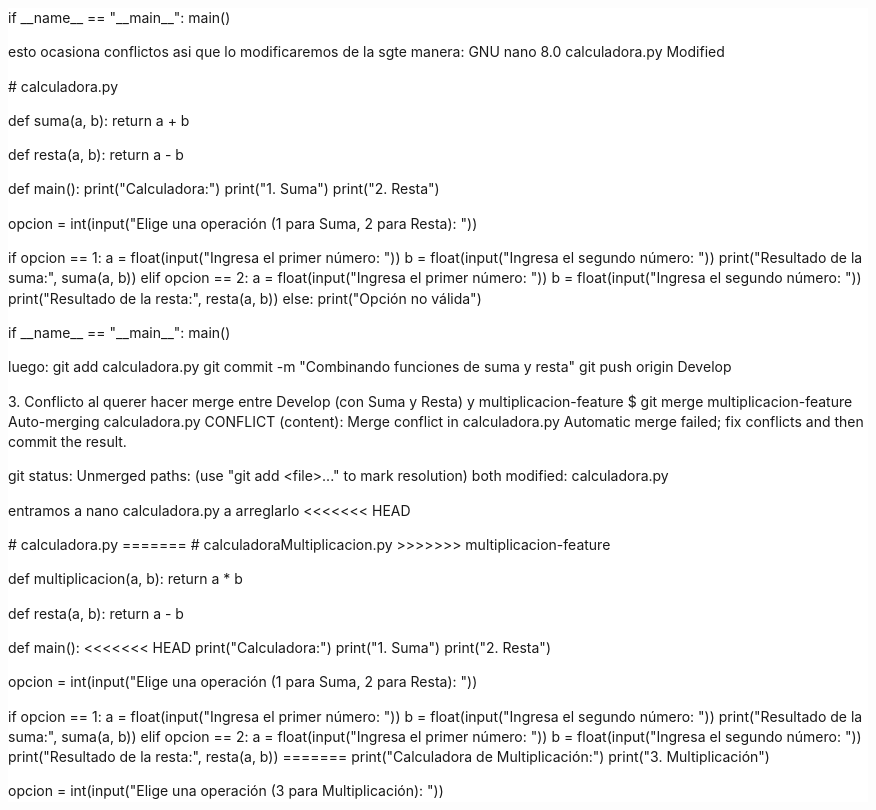 if \_\_name\_\_ == \"\_\_main\_\_\": main()

esto ocasiona conflictos asi que lo modificaremos de la sgte manera: GNU
nano 8.0 calculadora.py Modified

\# calculadora.py

def suma(a, b): return a + b

def resta(a, b): return a - b

def main(): print(\"Calculadora:\") print(\"1. Suma\") print(\"2.
Resta\")

opcion = int(input(\"Elige una operación (1 para Suma, 2 para Resta):
\"))

if opcion == 1: a = float(input(\"Ingresa el primer número: \")) b =
float(input(\"Ingresa el segundo número: \")) print(\"Resultado de la
suma:\", suma(a, b)) elif opcion == 2: a = float(input(\"Ingresa el
primer número: \")) b = float(input(\"Ingresa el segundo número: \"))
print(\"Resultado de la resta:\", resta(a, b)) else: print(\"Opción no
válida\")

if \_\_name\_\_ == \"\_\_main\_\_\": main()

luego: git add calculadora.py git commit -m \"Combinando funciones de
suma y resta\" git push origin Develop

3\. Conflicto al querer hacer merge entre Develop (con Suma y Resta) y
multiplicacion-feature \$ git merge multiplicacion-feature Auto-merging
calculadora.py CONFLICT (content): Merge conflict in calculadora.py
Automatic merge failed; fix conflicts and then commit the result.

git status: Unmerged paths: (use \"git add \<file\>\...\" to mark
resolution) both modified: calculadora.py

entramos a nano calculadora.py a arreglarlo \<\<\<\<\<\<\< HEAD

\# calculadora.py ======= \# calculadoraMultiplicacion.py \>\>\>\>\>\>\>
multiplicacion-feature

def multiplicacion(a, b): return a \* b

def resta(a, b): return a - b

def main(): \<\<\<\<\<\<\< HEAD print(\"Calculadora:\") print(\"1.
Suma\") print(\"2. Resta\")

opcion = int(input(\"Elige una operación (1 para Suma, 2 para Resta):
\"))

if opcion == 1: a = float(input(\"Ingresa el primer número: \")) b =
float(input(\"Ingresa el segundo número: \")) print(\"Resultado de la
suma:\", suma(a, b)) elif opcion == 2: a = float(input(\"Ingresa el
primer número: \")) b = float(input(\"Ingresa el segundo número: \"))
print(\"Resultado de la resta:\", resta(a, b)) =======
print(\"Calculadora de Multiplicación:\") print(\"3. Multiplicación\")

opcion = int(input(\"Elige una operación (3 para Multiplicación): \"))
